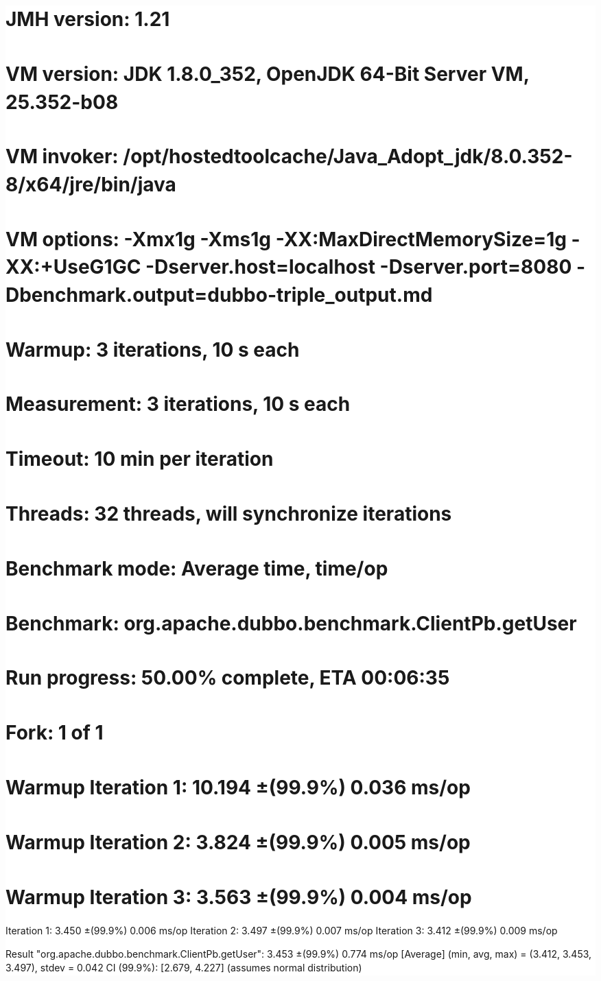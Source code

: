 
# JMH version: 1.21
# VM version: JDK 1.8.0_352, OpenJDK 64-Bit Server VM, 25.352-b08
# VM invoker: /opt/hostedtoolcache/Java_Adopt_jdk/8.0.352-8/x64/jre/bin/java
# VM options: -Xmx1g -Xms1g -XX:MaxDirectMemorySize=1g -XX:+UseG1GC -Dserver.host=localhost -Dserver.port=8080 -Dbenchmark.output=dubbo-triple_output.md
# Warmup: 3 iterations, 10 s each
# Measurement: 3 iterations, 10 s each
# Timeout: 10 min per iteration
# Threads: 32 threads, will synchronize iterations
# Benchmark mode: Average time, time/op
# Benchmark: org.apache.dubbo.benchmark.ClientPb.getUser

# Run progress: 50.00% complete, ETA 00:06:35
# Fork: 1 of 1
# Warmup Iteration   1: 10.194 ±(99.9%) 0.036 ms/op
# Warmup Iteration   2: 3.824 ±(99.9%) 0.005 ms/op
# Warmup Iteration   3: 3.563 ±(99.9%) 0.004 ms/op
Iteration   1: 3.450 ±(99.9%) 0.006 ms/op
Iteration   2: 3.497 ±(99.9%) 0.007 ms/op
Iteration   3: 3.412 ±(99.9%) 0.009 ms/op


Result "org.apache.dubbo.benchmark.ClientPb.getUser":
  3.453 ±(99.9%) 0.774 ms/op [Average]
  (min, avg, max) = (3.412, 3.453, 3.497), stdev = 0.042
  CI (99.9%): [2.679, 4.227] (assumes normal distribution)
